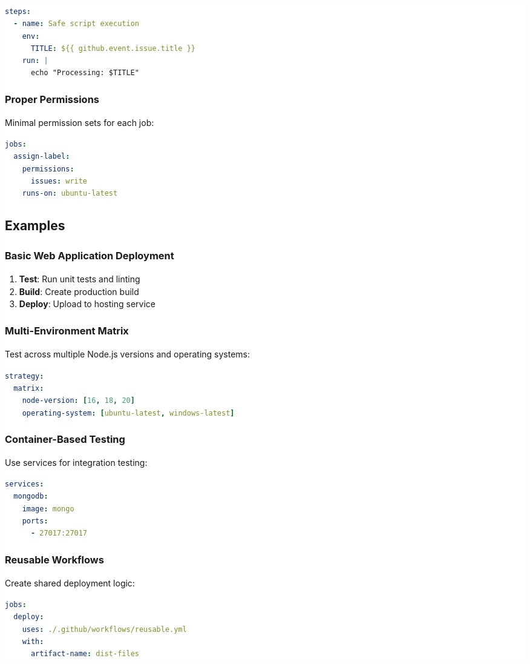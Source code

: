 ```yaml
steps:
  - name: Safe script execution
    env:
      TITLE: ${{ github.event.issue.title }}
    run: |
      echo "Processing: $TITLE"
```

### Proper Permissions
Minimal permission sets for each job:

```yaml
jobs:
  assign-label:
    permissions:
      issues: write
    runs-on: ubuntu-latest
```

## Examples

### Basic Web Application Deployment
1. **Test**: Run unit tests and linting
2. **Build**: Create production build
3. **Deploy**: Upload to hosting service

### Multi-Environment Matrix
Test across multiple Node.js versions and operating systems:

```yaml
strategy:
  matrix:
    node-version: [16, 18, 20]
    operating-system: [ubuntu-latest, windows-latest]
```

### Container-Based Testing
Use services for integration testing:

```yaml
services:
  mongodb:
    image: mongo
    ports:
      - 27017:27017
```

### Reusable Workflows
Create shared deployment logic:

```yaml
jobs:
  deploy:
    uses: ./.github/workflows/reusable.yml
    with:
      artifact-name: dist-files
```
